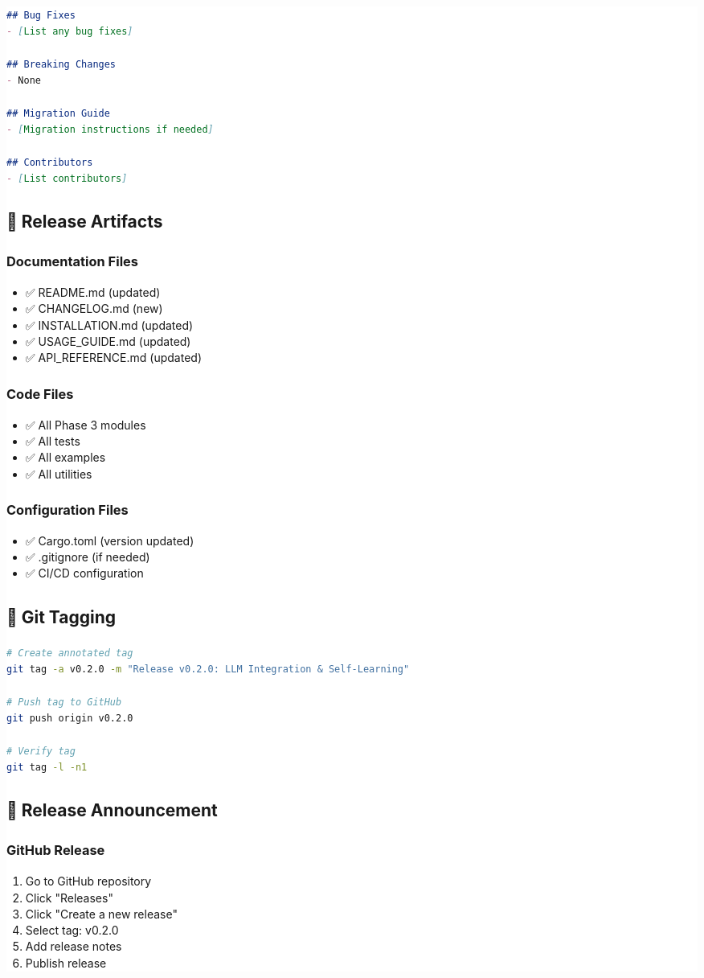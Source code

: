 ```markdown
## Bug Fixes
- [List any bug fixes]

## Breaking Changes
- None

## Migration Guide
- [Migration instructions if needed]

## Contributors
- [List contributors]
```

## 📁 Release Artifacts

### Documentation Files
- ✅ README.md (updated)
- ✅ CHANGELOG.md (new)
- ✅ INSTALLATION.md (updated)
- ✅ USAGE_GUIDE.md (updated)
- ✅ API_REFERENCE.md (updated)

### Code Files
- ✅ All Phase 3 modules
- ✅ All tests
- ✅ All examples
- ✅ All utilities

### Configuration Files
- ✅ Cargo.toml (version updated)
- ✅ .gitignore (if needed)
- ✅ CI/CD configuration

## 🔖 Git Tagging

```bash
# Create annotated tag
git tag -a v0.2.0 -m "Release v0.2.0: LLM Integration & Self-Learning"

# Push tag to GitHub
git push origin v0.2.0

# Verify tag
git tag -l -n1
```

## 📢 Release Announcement

### GitHub Release
1. Go to GitHub repository
2. Click "Releases"
3. Click "Create a new release"
4. Select tag: v0.2.0
5. Add release notes
6. Publish release
